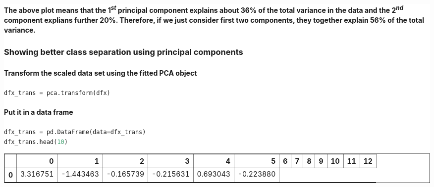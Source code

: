 
**The above plot means that the $1^{st}$ principal component explains about 36% of the total variance in the data and the $2^{nd}$ component explians further 20%. Therefore, if we just consider first two components, they together explain 56% of the total variance.**

### Showing better class separation using principal components

#### Transform the scaled data set using the fitted PCA object


```python
dfx_trans = pca.transform(dfx)
```

#### Put it in a data frame


```python
dfx_trans = pd.DataFrame(data=dfx_trans)
dfx_trans.head(10)
```




<div>
<style>
    .dataframe thead tr:only-child th {
        text-align: right;
    }

    .dataframe thead th {
        text-align: left;
    }

    .dataframe tbody tr th {
        vertical-align: top;
    }
</style>
<table border="1" class="dataframe">
  <thead>
    <tr style="text-align: right;">
      <th></th>
      <th>0</th>
      <th>1</th>
      <th>2</th>
      <th>3</th>
      <th>4</th>
      <th>5</th>
      <th>6</th>
      <th>7</th>
      <th>8</th>
      <th>9</th>
      <th>10</th>
      <th>11</th>
      <th>12</th>
    </tr>
  </thead>
  <tbody>
    <tr>
      <th>0</th>
      <td>3.316751</td>
      <td>-1.443463</td>
      <td>-0.165739</td>
      <td>-0.215631</td>
      <td>0.693043</td>
      <td>-0.223880</td>